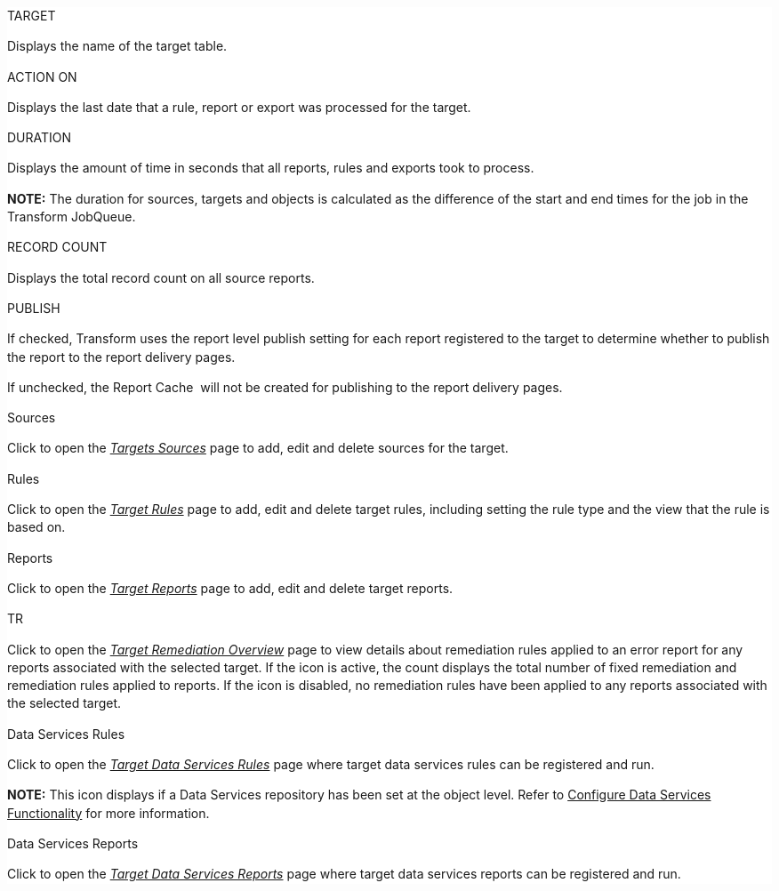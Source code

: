 </tr>
<tr class="even">
<td><p>TARGET</p></td>
<td><p>Displays the name of the target table.</p></td>
</tr>
<tr class="odd">
<td><p>ACTION ON</p></td>
<td><p>Displays the last date that a rule, report or export was processed for the target.</p></td>
</tr>
<tr class="even">
<td><p>DURATION</p></td>
<td><p>Displays the amount of time in seconds that all reports, rules and exports took to process.</p>
<p><strong>NOTE:</strong> The duration for sources, targets and objects is calculated as the difference of the start and end times for the job in the Transform JobQueue.</p></td>
</tr>
<tr class="odd">
<td><p>RECORD COUNT</p></td>
<td><p>Displays the total record count on all source reports.</p></td>
</tr>
<tr class="even">
<td><p>PUBLISH</p></td>
<td><p>If checked, Transform uses the report level publish setting for each report registered to the target to determine whether to publish the report to the report delivery pages.</p>
<p>If unchecked, the Report Cache  will not be created for publishing to the report delivery pages.</p></td>
</tr>
<tr class="odd">
<td><p>Sources</p></td>
<td><p>Click to open the <em><a href="Target_Sources_H.htm">Targets Sources</a></em> page to add, edit and delete sources for the target.</p></td>
</tr>
<tr class="even">
<td><p>Rules</p></td>
<td><p>Click to open the <em><a href="Target_Rules_H.htm">Target Rules</a></em> page to add, edit and delete target rules, including setting the rule type and the view that the rule is based on.</p></td>
</tr>
<tr class="odd">
<td><p>Reports</p></td>
<td><p>Click to open the <a href="Target_Reports_H.htm"><em>Target Reports</em></a> page to add, edit and delete target reports.</p></td>
</tr>
<tr class="even">
<td><p>TR</p></td>
<td><p>Click to open the <span style="font-style: italic;"><a href="Target_Remediation_Overview.htm">Target Remediation Overview</a></span> page to view details about remediation rules applied to an error report for any reports associated with the selected target. If the icon is active, the count displays the total number of fixed remediation and remediation rules applied to reports. If the icon is disabled, no remediation rules have been applied to any reports associated with the selected target.</p></td>
</tr>
<tr class="odd">
<td><p>Data Services Rules</p></td>
<td><p>Click to open the <em><a href="Target_Data_Services_Rules_H.htm">Target Data Services Rules</a></em> page where target data services rules can be registered and run.</p>
<p><strong>NOTE:</strong> This icon displays if a Data Services repository has been set at the object level. Refer to <a href="../../Console/Config/Configure_Data_Services_Functionality.htm">Configure Data Services Functionality</a> for more information.</p></td>
</tr>
<tr class="even">
<td><p>Data Services Reports</p></td>
<td><p>Click to open the <em><a href="Target_Data_Services_Reports_H.htm">Target Data Services Reports</a></em> page where target data services reports can be registered and run.</p>